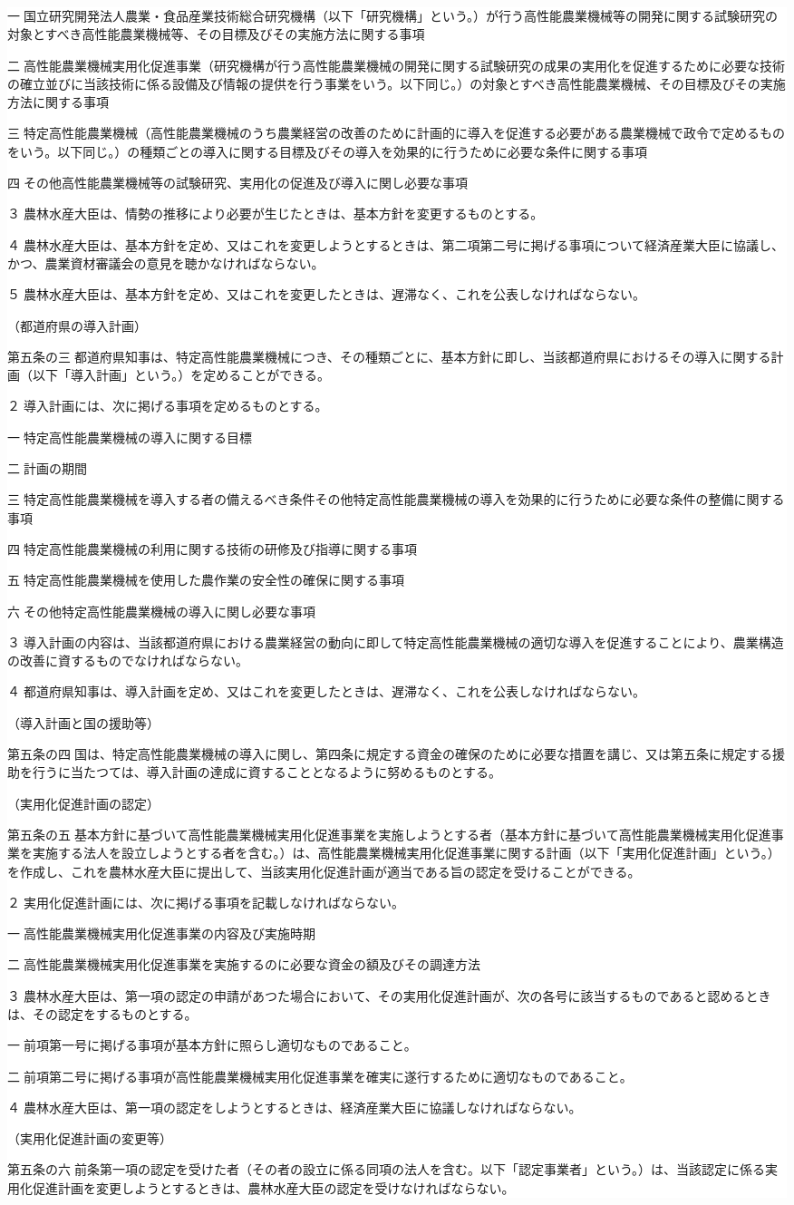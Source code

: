 一 国立研究開発法人農業・食品産業技術総合研究機構（以下「研究機構」という。）が行う高性能農業機械等の開発に関する試験研究の対象とすべき高性能農業機械等、その目標及びその実施方法に関する事項

二 高性能農業機械実用化促進事業（研究機構が行う高性能農業機械の開発に関する試験研究の成果の実用化を促進するために必要な技術の確立並びに当該技術に係る設備及び情報の提供を行う事業をいう。以下同じ。）の対象とすべき高性能農業機械、その目標及びその実施方法に関する事項

三 特定高性能農業機械（高性能農業機械のうち農業経営の改善のために計画的に導入を促進する必要がある農業機械で政令で定めるものをいう。以下同じ。）の種類ごとの導入に関する目標及びその導入を効果的に行うために必要な条件に関する事項

四 その他高性能農業機械等の試験研究、実用化の促進及び導入に関し必要な事項

３ 農林水産大臣は、情勢の推移により必要が生じたときは、基本方針を変更するものとする。

４ 農林水産大臣は、基本方針を定め、又はこれを変更しようとするときは、第二項第二号に掲げる事項について経済産業大臣に協議し、かつ、農業資材審議会の意見を聴かなければならない。

５ 農林水産大臣は、基本方針を定め、又はこれを変更したときは、遅滞なく、これを公表しなければならない。

（都道府県の導入計画）

第五条の三 都道府県知事は、特定高性能農業機械につき、その種類ごとに、基本方針に即し、当該都道府県におけるその導入に関する計画（以下「導入計画」という。）を定めることができる。

２ 導入計画には、次に掲げる事項を定めるものとする。

一 特定高性能農業機械の導入に関する目標

二 計画の期間

三 特定高性能農業機械を導入する者の備えるべき条件その他特定高性能農業機械の導入を効果的に行うために必要な条件の整備に関する事項

四 特定高性能農業機械の利用に関する技術の研修及び指導に関する事項

五 特定高性能農業機械を使用した農作業の安全性の確保に関する事項

六 その他特定高性能農業機械の導入に関し必要な事項

３ 導入計画の内容は、当該都道府県における農業経営の動向に即して特定高性能農業機械の適切な導入を促進することにより、農業構造の改善に資するものでなければならない。

４ 都道府県知事は、導入計画を定め、又はこれを変更したときは、遅滞なく、これを公表しなければならない。

（導入計画と国の援助等）

第五条の四 国は、特定高性能農業機械の導入に関し、第四条に規定する資金の確保のために必要な措置を講じ、又は第五条に規定する援助を行うに当たつては、導入計画の達成に資することとなるように努めるものとする。

（実用化促進計画の認定）

第五条の五 基本方針に基づいて高性能農業機械実用化促進事業を実施しようとする者（基本方針に基づいて高性能農業機械実用化促進事業を実施する法人を設立しようとする者を含む。）は、高性能農業機械実用化促進事業に関する計画（以下「実用化促進計画」という。）を作成し、これを農林水産大臣に提出して、当該実用化促進計画が適当である旨の認定を受けることができる。

２ 実用化促進計画には、次に掲げる事項を記載しなければならない。

一 高性能農業機械実用化促進事業の内容及び実施時期

二 高性能農業機械実用化促進事業を実施するのに必要な資金の額及びその調達方法

３ 農林水産大臣は、第一項の認定の申請があつた場合において、その実用化促進計画が、次の各号に該当するものであると認めるときは、その認定をするものとする。

一 前項第一号に掲げる事項が基本方針に照らし適切なものであること。

二 前項第二号に掲げる事項が高性能農業機械実用化促進事業を確実に遂行するために適切なものであること。

４ 農林水産大臣は、第一項の認定をしようとするときは、経済産業大臣に協議しなければならない。

（実用化促進計画の変更等）

第五条の六 前条第一項の認定を受けた者（その者の設立に係る同項の法人を含む。以下「認定事業者」という。）は、当該認定に係る実用化促進計画を変更しようとするときは、農林水産大臣の認定を受けなければならない。
